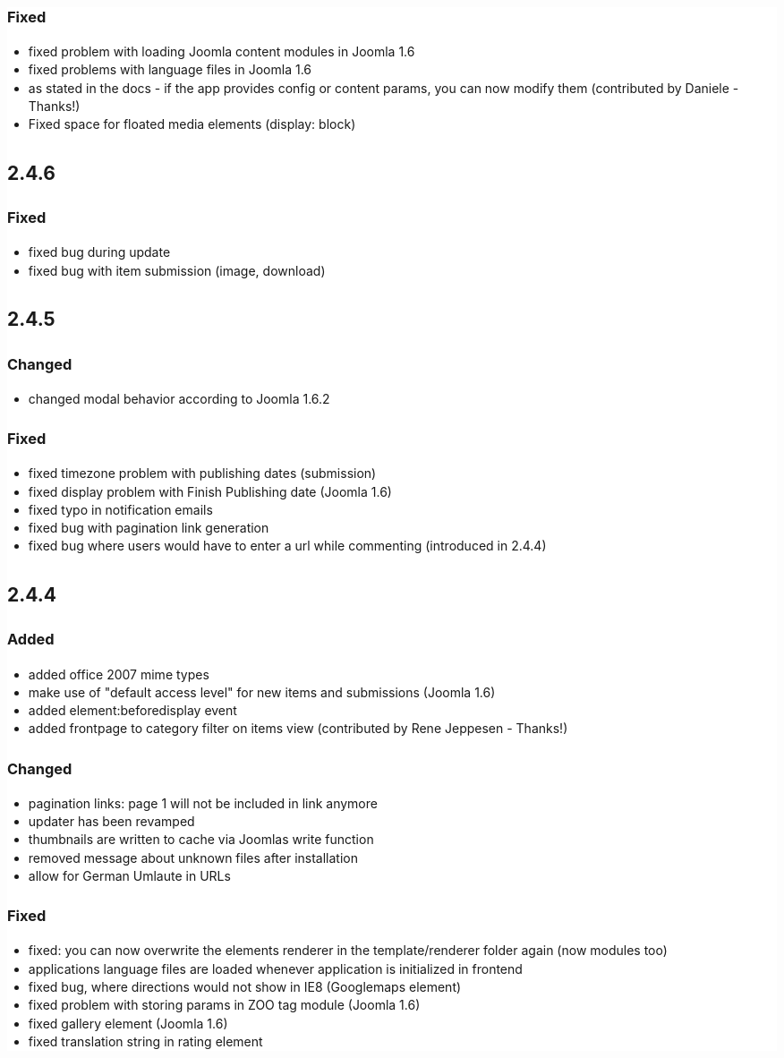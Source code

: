 ### Fixed

- fixed problem with loading Joomla content modules in Joomla 1.6
- fixed problems with language files in Joomla 1.6
- as stated in the docs - if the app provides config or content params, you can now modify them (contributed by Daniele - Thanks!)
- Fixed space for floated media elements (display: block)

## 2.4.6

### Fixed

- fixed bug during update
- fixed bug with item submission (image, download)

## 2.4.5

### Changed

- changed modal behavior according to Joomla 1.6.2

### Fixed

- fixed timezone problem with publishing dates (submission)
- fixed display problem with Finish Publishing date (Joomla 1.6)
- fixed typo in notification emails
- fixed bug with pagination link generation
- fixed bug where users would have to enter a url while commenting (introduced in 2.4.4)

## 2.4.4

### Added

- added office 2007 mime types
- make use of "default access level" for new items and submissions (Joomla 1.6)
- added element:beforedisplay event
- added frontpage to category filter on items view (contributed by Rene Jeppesen - Thanks!)

### Changed

- pagination links: page 1 will not be included in link anymore
- updater has been revamped
- thumbnails are written to cache via Joomlas write function
- removed message about unknown files after installation
- allow for German Umlaute in URLs

### Fixed

- fixed: you can now overwrite the elements renderer in the template/renderer folder again (now modules too)
- applications language files are loaded whenever application is initialized in frontend
- fixed bug, where directions would not show in IE8 (Googlemaps element)
- fixed problem with storing params in ZOO tag module (Joomla 1.6)
- fixed gallery element (Joomla 1.6)
- fixed translation string in rating element
